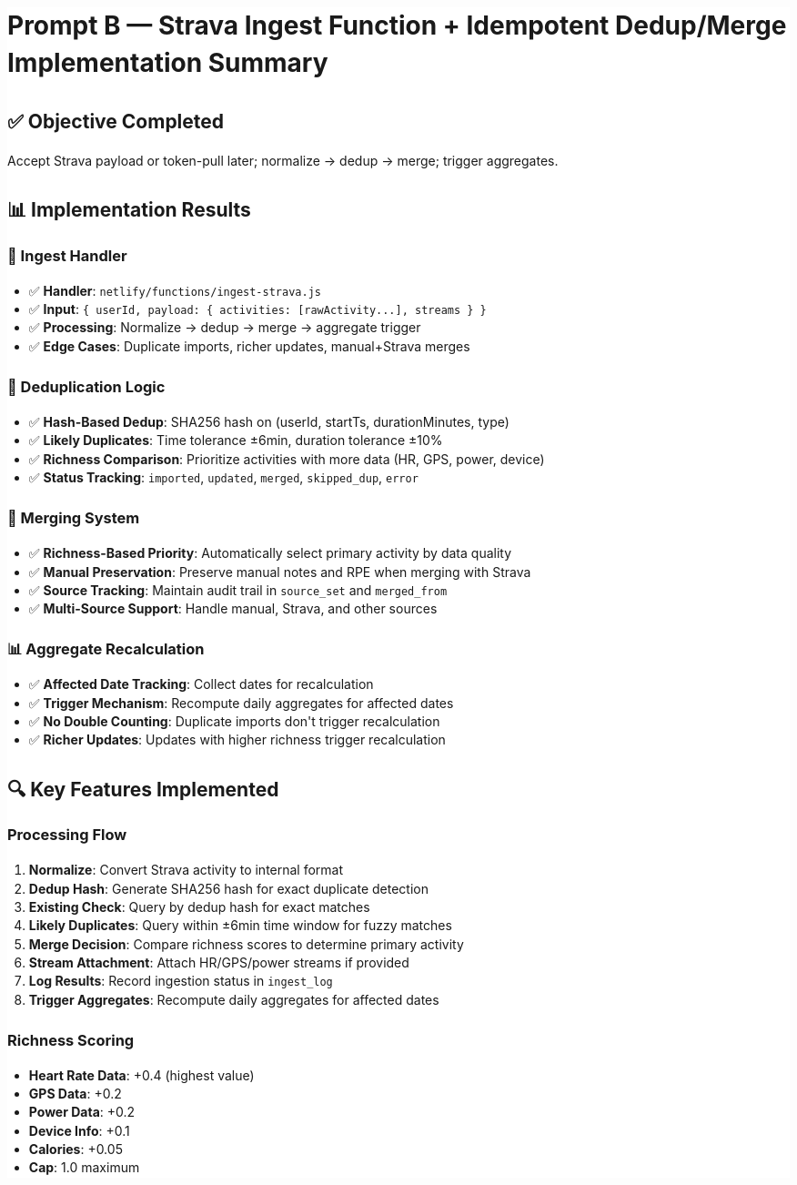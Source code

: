 # Prompt B — Strava Ingest Function + Idempotent Dedup/Merge Implementation Summary

## ✅ **Objective Completed**
Accept Strava payload or token-pull later; normalize → dedup → merge; trigger aggregates.

## 📊 **Implementation Results**

### **🔧 Ingest Handler**
- ✅ **Handler**: `netlify/functions/ingest-strava.js`
- ✅ **Input**: `{ userId, payload: { activities: [rawActivity...], streams } }`
- ✅ **Processing**: Normalize → dedup → merge → aggregate trigger
- ✅ **Edge Cases**: Duplicate imports, richer updates, manual+Strava merges

### **🧹 Deduplication Logic**
- ✅ **Hash-Based Dedup**: SHA256 hash on (userId, startTs, durationMinutes, type)
- ✅ **Likely Duplicates**: Time tolerance ±6min, duration tolerance ±10%
- ✅ **Richness Comparison**: Prioritize activities with more data (HR, GPS, power, device)
- ✅ **Status Tracking**: `imported`, `updated`, `merged`, `skipped_dup`, `error`

### **🔄 Merging System**
- ✅ **Richness-Based Priority**: Automatically select primary activity by data quality
- ✅ **Manual Preservation**: Preserve manual notes and RPE when merging with Strava
- ✅ **Source Tracking**: Maintain audit trail in `source_set` and `merged_from`
- ✅ **Multi-Source Support**: Handle manual, Strava, and other sources

### **📊 Aggregate Recalculation**
- ✅ **Affected Date Tracking**: Collect dates for recalculation
- ✅ **Trigger Mechanism**: Recompute daily aggregates for affected dates
- ✅ **No Double Counting**: Duplicate imports don't trigger recalculation
- ✅ **Richer Updates**: Updates with higher richness trigger recalculation

## 🔍 **Key Features Implemented**

### **Processing Flow**
1. **Normalize**: Convert Strava activity to internal format
2. **Dedup Hash**: Generate SHA256 hash for exact duplicate detection
3. **Existing Check**: Query by dedup hash for exact matches
4. **Likely Duplicates**: Query within ±6min time window for fuzzy matches
5. **Merge Decision**: Compare richness scores to determine primary activity
6. **Stream Attachment**: Attach HR/GPS/power streams if provided
7. **Log Results**: Record ingestion status in `ingest_log`
8. **Trigger Aggregates**: Recompute daily aggregates for affected dates

### **Richness Scoring**
- **Heart Rate Data**: +0.4 (highest value)
- **GPS Data**: +0.2
- **Power Data**: +0.2
- **Device Info**: +0.1
- **Calories**: +0.05
- **Cap**: 1.0 maximum
